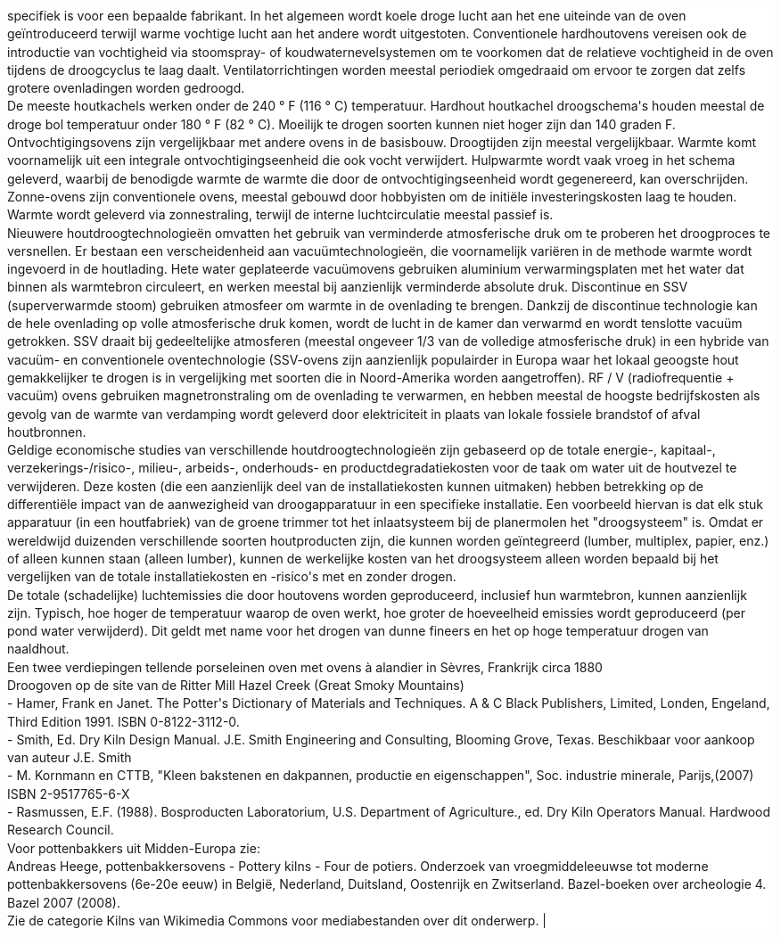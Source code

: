 specifiek is voor een bepaalde fabrikant. In het algemeen wordt koele droge lucht aan het ene uiteinde van de oven geïntroduceerd terwijl warme vochtige lucht aan het andere wordt uitgestoten. Conventionele hardhoutovens vereisen ook de introductie van vochtigheid via stoomspray- of koudwaternevelsystemen om te voorkomen dat de relatieve vochtigheid in de oven tijdens de droogcyclus te laag daalt. Ventilatorrichtingen worden meestal periodiek omgedraaid om ervoor te zorgen dat zelfs grotere ovenladingen worden gedroogd.<br/>De meeste houtkachels werken onder de 240 ° F (116 ° C) temperatuur. Hardhout houtkachel droogschema's houden meestal de droge bol temperatuur onder 180 ° F (82 ° C). Moeilijk te drogen soorten kunnen niet hoger zijn dan 140 graden F.<br/>Ontvochtigingsovens zijn vergelijkbaar met andere ovens in de basisbouw. Droogtijden zijn meestal vergelijkbaar. Warmte komt voornamelijk uit een integrale ontvochtigingseenheid die ook vocht verwijdert. Hulpwarmte wordt vaak vroeg in het schema geleverd, waarbij de benodigde warmte de warmte die door de ontvochtigingseenheid wordt gegenereerd, kan overschrijden.<br/>Zonne-ovens zijn conventionele ovens, meestal gebouwd door hobbyisten om de initiële investeringskosten laag te houden. Warmte wordt geleverd via zonnestraling, terwijl de interne luchtcirculatie meestal passief is.<br/>Nieuwere houtdroogtechnologieën omvatten het gebruik van verminderde atmosferische druk om te proberen het droogproces te versnellen. Er bestaan een verscheidenheid aan vacuümtechnologieën, die voornamelijk variëren in de methode warmte wordt ingevoerd in de houtlading. Hete water geplateerde vacuümovens gebruiken aluminium verwarmingsplaten met het water dat binnen als warmtebron circuleert, en werken meestal bij aanzienlijk verminderde absolute druk. Discontinue en SSV (superverwarmde stoom) gebruiken atmosfeer om warmte in de ovenlading te brengen. Dankzij de discontinue technologie kan de hele ovenlading op volle atmosferische druk komen, wordt de lucht in de kamer dan verwarmd en wordt tenslotte vacuüm getrokken. SSV draait bij gedeeltelijke atmosferen (meestal ongeveer 1/3 van de volledige atmosferische druk) in een hybride van vacuüm- en conventionele oventechnologie (SSV-ovens zijn aanzienlijk populairder in Europa waar het lokaal geoogste hout gemakkelijker te drogen is in vergelijking met soorten die in Noord-Amerika worden aangetroffen). RF / V (radiofrequentie + vacuüm) ovens gebruiken magnetronstraling om de ovenlading te verwarmen, en hebben meestal de hoogste bedrijfskosten als gevolg van de warmte van verdamping wordt geleverd door elektriciteit in plaats van lokale fossiele brandstof of afval houtbronnen.<br/>Geldige economische studies van verschillende houtdroogtechnologieën zijn gebaseerd op de totale energie-, kapitaal-, verzekerings-/risico-, milieu-, arbeids-, onderhouds- en productdegradatiekosten voor de taak om water uit de houtvezel te verwijderen. Deze kosten (die een aanzienlijk deel van de installatiekosten kunnen uitmaken) hebben betrekking op de differentiële impact van de aanwezigheid van droogapparatuur in een specifieke installatie. Een voorbeeld hiervan is dat elk stuk apparatuur (in een houtfabriek) van de groene trimmer tot het inlaatsysteem bij de planermolen het "droogsysteem" is. Omdat er wereldwijd duizenden verschillende soorten houtproducten zijn, die kunnen worden geïntegreerd (lumber, multiplex, papier, enz.) of alleen kunnen staan (alleen lumber), kunnen de werkelijke kosten van het droogsysteem alleen worden bepaald bij het vergelijken van de totale installatiekosten en -risico's met en zonder drogen.<br/>De totale (schadelijke) luchtemissies die door houtovens worden geproduceerd, inclusief hun warmtebron, kunnen aanzienlijk zijn. Typisch, hoe hoger de temperatuur waarop de oven werkt, hoe groter de hoeveelheid emissies wordt geproduceerd (per pond water verwijderd). Dit geldt met name voor het drogen van dunne fineers en het op hoge temperatuur drogen van naaldhout.<br/>Een twee verdiepingen tellende porseleinen oven met ovens à alandier in Sèvres, Frankrijk circa 1880<br/>Droogoven op de site van de Ritter Mill Hazel Creek (Great Smoky Mountains)<br/>- Hamer, Frank en Janet. The Potter's Dictionary of Materials and Techniques. A & C Black Publishers, Limited, Londen, Engeland, Third Edition 1991. ISBN 0-8122-3112-0.<br/>- Smith, Ed. Dry Kiln Design Manual. J.E. Smith Engineering and Consulting, Blooming Grove, Texas. Beschikbaar voor aankoop van auteur J.E. Smith<br/>- M. Kornmann en CTTB, "Kleen bakstenen en dakpannen, productie en eigenschappen", Soc. industrie minerale, Parijs,(2007) ISBN 2-9517765-6-X<br/>- Rasmussen, E.F. (1988). Bosproducten Laboratorium, U.S. Department of Agriculture., ed. Dry Kiln Operators Manual. Hardwood Research Council.<br/>Voor pottenbakkers uit Midden-Europa zie:<br/>Andreas Heege, pottenbakkersovens - Pottery kilns - Four de potiers. Onderzoek van vroegmiddeleeuwse tot moderne pottenbakkersovens (6e-20e eeuw) in België, Nederland, Duitsland, Oostenrijk en Zwitserland. Bazel-boeken over archeologie 4. Bazel 2007 (2008).<br/>Zie de categorie Kilns van Wikimedia Commons voor mediabestanden over dit onderwerp. |